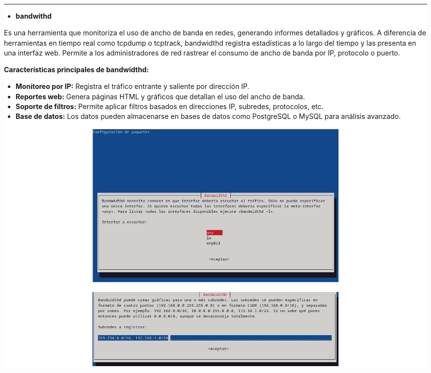
---
- **bandwithd**

Es una herramienta que monitoriza el uso de ancho de banda en redes, generando informes detallados y gráficos. A diferencia de herramientas en tiempo real como tcpdump o tcptrack, bandwidthd registra estadísticas a lo largo del tiempo y las presenta en una interfaz web. Permite a los administradores de red rastrear el consumo de ancho de banda por IP, protocolo o puerto.

**Características principales de bandwidthd:**
- **Monitoreo por IP:** Registra el tráfico entrante y saliente por dirección IP.
- **Reportes web:** Genera páginas HTML y gráficos que detallan el uso del ancho de banda.
- **Soporte de filtros:** Permite aplicar filtros basados en direcciones IP, subredes, protocolos, etc.
- **Base de datos:** Los datos pueden almacenarse en bases de datos como PostgreSQL o MySQL para análisis avanzado.

<p align="center">
  <img src="/imagenes/bandwithd.png" alt="Descripción de la imagen" width="500"/>
</p> 

<p align="center">
  <img src="/imagenes/band2.png" alt="Descripción de la imagen" width="500"/>
</p> 

